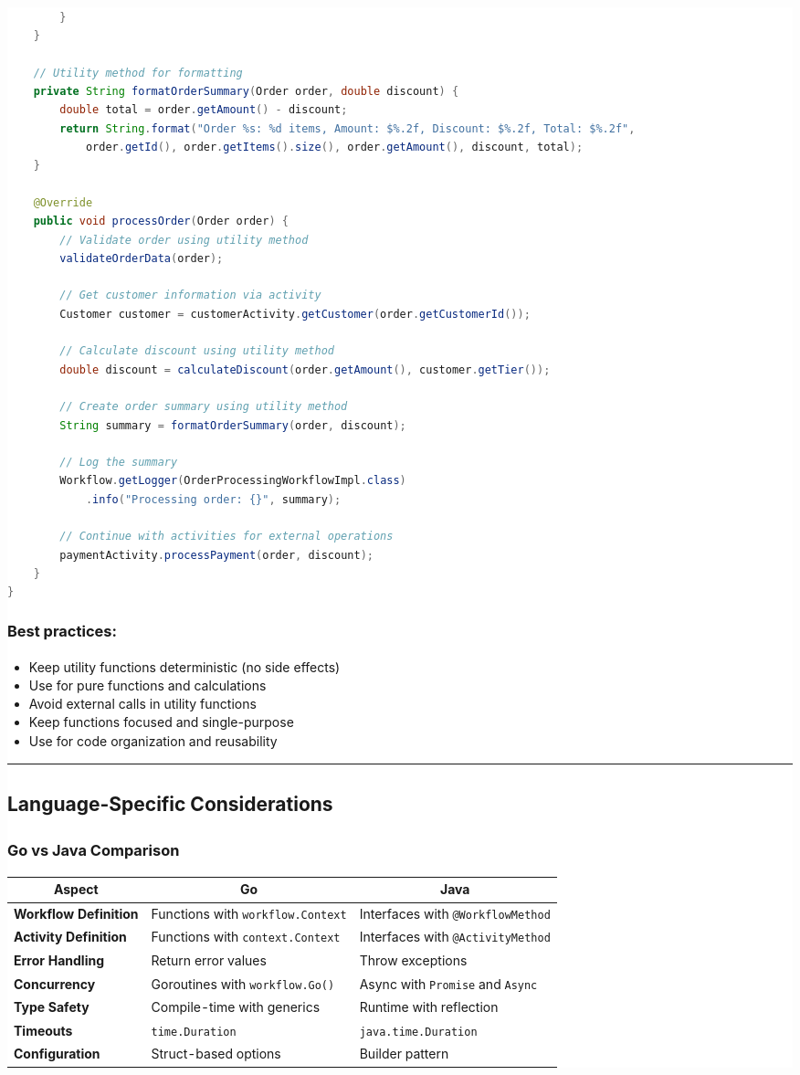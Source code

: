 ```java
        }
    }
    
    // Utility method for formatting
    private String formatOrderSummary(Order order, double discount) {
        double total = order.getAmount() - discount;
        return String.format("Order %s: %d items, Amount: $%.2f, Discount: $%.2f, Total: $%.2f",
            order.getId(), order.getItems().size(), order.getAmount(), discount, total);
    }
    
    @Override
    public void processOrder(Order order) {
        // Validate order using utility method
        validateOrderData(order);
        
        // Get customer information via activity
        Customer customer = customerActivity.getCustomer(order.getCustomerId());
        
        // Calculate discount using utility method
        double discount = calculateDiscount(order.getAmount(), customer.getTier());
        
        // Create order summary using utility method
        String summary = formatOrderSummary(order, discount);
        
        // Log the summary
        Workflow.getLogger(OrderProcessingWorkflowImpl.class)
            .info("Processing order: {}", summary);
        
        // Continue with activities for external operations
        paymentActivity.processPayment(order, discount);
    }
}
```

### Best practices:
- Keep utility functions deterministic (no side effects)
- Use for pure functions and calculations
- Avoid external calls in utility functions
- Keep functions focused and single-purpose
- Use for code organization and reusability

---

## Language-Specific Considerations

### Go vs Java Comparison

| Aspect | Go | Java |
|--------|-----|------|
| **Workflow Definition** | Functions with `workflow.Context` | Interfaces with `@WorkflowMethod` |
| **Activity Definition** | Functions with `context.Context` | Interfaces with `@ActivityMethod` |
| **Error Handling** | Return error values | Throw exceptions |
| **Concurrency** | Goroutines with `workflow.Go()` | Async with `Promise` and `Async` |
| **Type Safety** | Compile-time with generics | Runtime with reflection |
| **Timeouts** | `time.Duration` | `java.time.Duration` |
| **Configuration** | Struct-based options | Builder pattern |
